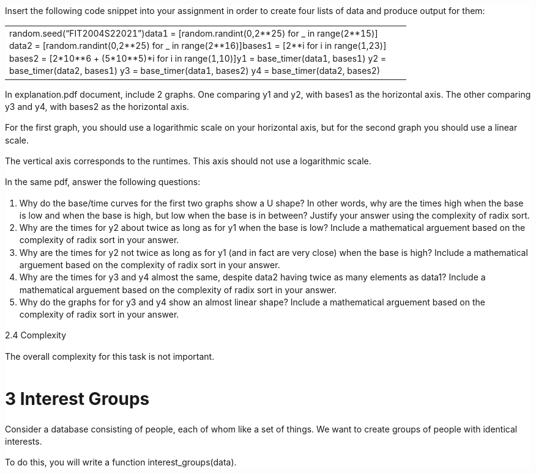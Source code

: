 Insert the following code snippet into your assignment in order to create four lists of data and produce output for them:

<table width="642">

 <tbody>

  <tr>

   <td width="642">random.seed(“FIT2004S22021”)data1 = [random.randint(0,2**25) for _ in range(2**15)] data2 = [random.randint(0,2**25) for _ in range(2**16)]bases1 = [2**i for i in range(1,23)] bases2 = [2*10**6 + (5*10**5)*i for i in range(1,10)]y1 = base_timer(data1, bases1) y2 = base_timer(data2, bases1) y3 = base_timer(data1, bases2) y4 = base_timer(data2, bases2)</td>

  </tr>

 </tbody>

</table>

In explanation.pdf document, include 2 graphs. One comparing y1 and y2, with bases1 as the horizontal axis. The other comparing y3 and y4, with bases2 as the horizontal axis.

For the first graph, you should use a logarithmic scale on your horizontal axis, but for the second graph you should use a linear scale.

The vertical axis corresponds to the runtimes. This axis should not use a logarithmic scale.

In the same pdf, answer the following questions:

<ol>

 <li>Why do the base/time curves for the first two graphs show a U shape? In other words, why are the times high when the base is low and when the base is high, but low when the base is in between? Justify your answer using the complexity of radix sort.</li>

 <li>Why are the times for y2 about twice as long as for y1 when the base is low? Include a mathematical arguement based on the complexity of radix sort in your answer.</li>

 <li>Why are the times for y2 not twice as long as for y1 (and in fact are very close) when the base is high? Include a mathematical arguement based on the complexity of radix sort in your answer.</li>

 <li>Why are the times for y3 and y4 almost the same, despite data2 having twice as many elements as data1? Include a mathematical arguement based on the complexity of radix sort in your answer.</li>

 <li>Why do the graphs for for y3 and y4 show an almost linear shape? Include a mathematical arguement based on the complexity of radix sort in your answer.</li>

</ol>

2.4        Complexity

The overall complexity for this task is not important.

<h1>3           Interest Groups</h1>

Consider a database consisting of people, each of whom like a set of things. We want to create groups of people with identical interests.

To do this, you will write a function interest_groups(data).
